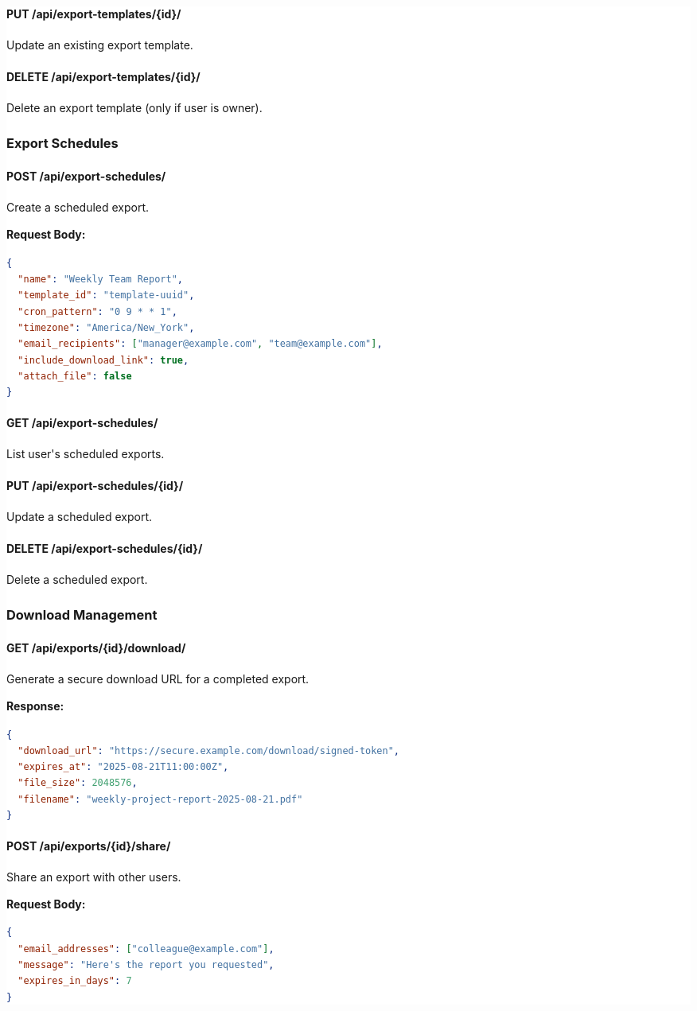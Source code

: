 
#### PUT /api/export-templates/{id}/
Update an existing export template.

#### DELETE /api/export-templates/{id}/
Delete an export template (only if user is owner).

### Export Schedules

#### POST /api/export-schedules/
Create a scheduled export.

**Request Body:**
```json
{
  "name": "Weekly Team Report",
  "template_id": "template-uuid",
  "cron_pattern": "0 9 * * 1",
  "timezone": "America/New_York",
  "email_recipients": ["manager@example.com", "team@example.com"],
  "include_download_link": true,
  "attach_file": false
}
```

#### GET /api/export-schedules/
List user's scheduled exports.

#### PUT /api/export-schedules/{id}/
Update a scheduled export.

#### DELETE /api/export-schedules/{id}/
Delete a scheduled export.

### Download Management

#### GET /api/exports/{id}/download/
Generate a secure download URL for a completed export.

**Response:**
```json
{
  "download_url": "https://secure.example.com/download/signed-token",
  "expires_at": "2025-08-21T11:00:00Z",
  "file_size": 2048576,
  "filename": "weekly-project-report-2025-08-21.pdf"
}
```

#### POST /api/exports/{id}/share/
Share an export with other users.

**Request Body:**
```json
{
  "email_addresses": ["colleague@example.com"],
  "message": "Here's the report you requested",
  "expires_in_days": 7
}
```
